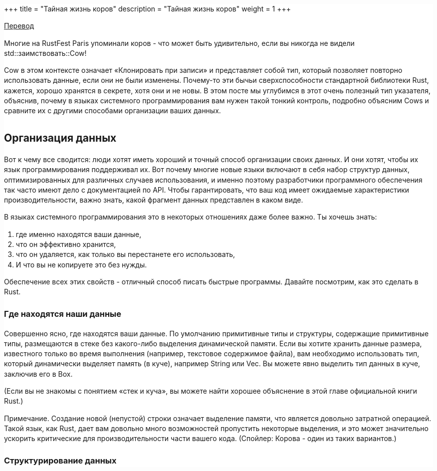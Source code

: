 +++
title = "Тайная жизнь коров"
description = "Тайная жизнь коров"
weight = 1
+++

[Перевод](https://deterministic.space/secret-life-of-cows.html)

Многие на RustFest Paris упоминали коров - что может быть удивительно, если вы никогда не видели std::заимствовать::Cow!

Cow в этом контексте означает «Клонировать при записи» и представляет собой тип, который позволяет повторно использовать данные, если они не были изменены. Почему-то эти бычьи сверхспособности стандартной библиотеки Rust, кажется, хорошо хранятся в секрете, хотя они и не новы. В этом посте мы углубимся в этот очень полезный тип указателя, объяснив, почему в языках системного программирования вам нужен такой тонкий контроль, подробно объясним Cows и сравните их с другими способами организации ваших данных.

## Организация данных

Вот к чему все сводится: люди хотят иметь хороший и точный способ организации своих данных. И они хотят, чтобы их язык программирования поддерживал их. Вот почему многие новые языки включают в себя набор структур данных, оптимизированных для различных случаев использования, и именно поэтому разработчики программного обеспечения так часто имеют дело с документацией по API. Чтобы гарантировать, что ваш код имеет ожидаемые характеристики производительности, важно знать, какой фрагмент данных представлен в каком виде.

В языках системного программирования это в некоторых отношениях даже более важно. Ты хочешь знать:

1. где именно находятся ваши данные,
2. что он эффективно хранится,
3. что он удаляется, как только вы перестанете его использовать,
4. И что вы не копируете это без нужды.

Обеспечение всех этих свойств - отличный способ писать быстрые программы. Давайте посмотрим, как это сделать в Rust.

### Где находятся наши данные

Совершенно ясно, где находятся ваши данные. По умолчанию примитивные типы и структуры, содержащие примитивные типы, размещаются в стеке без какого-либо выделения динамической памяти. Если вы хотите хранить данные размера, известного только во время выполнения (например, текстовое содержимое файла), вам необходимо использовать тип, который динамически выделяет память (в куче), например String или Vec. Вы можете явно выделить тип данных в куче, заключив его в Box.

(Если вы не знакомы с понятием «стек и куча», вы можете найти хорошее объяснение в этой главе официальной книги Rust.)

Примечание. Создание новой (непустой) строки означает выделение памяти, что является довольно затратной операцией. Такой язык, как Rust, дает вам довольно много возможностей пропустить некоторые выделения, и это может значительно ускорить критические для производительности части вашего кода. (Спойлер: Корова - один из таких вариантов.)

### Структурирование данных
